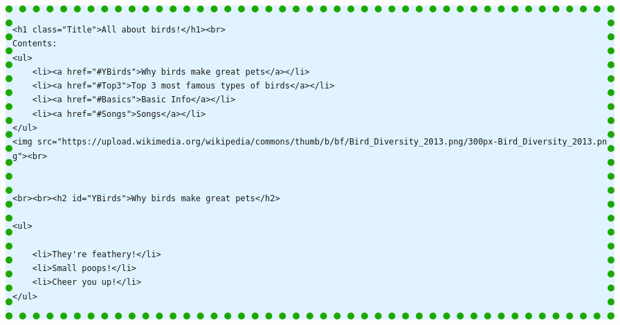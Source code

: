<html>
    <head>
        <meta charset="utf-8">
        <title>Birds</title>
    </head>
    <body>
    <style>
        body {
            background-color: rgb(224, 243, 255);
            border: 10px dotted rgb(28, 168, 0);
            padding: 23px;
        }
        p {
            color: rgb(53, 14, 245);
            font-family: cursive;
        }
        ul {
            color: rgb(139, 7, 176);
            font-family: sans-serif;
        }
        ol {
            color: rgb(255, 0, 255);
        }
        h2 {
            font-family: serif;
        }
        .Title {
            font-family: "Garamond", "Palatino", serif;
            font-size: 50px;
        }
    </style>



    <h1 class="Title">All about birds!</h1><br>
    Contents:
    <ul>
        <li><a href="#YBirds">Why birds make great pets</a></li>
        <li><a href="#Top3">Top 3 most famous types of birds</a></li>
        <li><a href="#Basics">Basic Info</a></li>
        <li><a href="#Songs">Songs</a></li>
    </ul>
    <img src="https://upload.wikimedia.org/wikipedia/commons/thumb/b/bf/Bird_Diversity_2013.png/300px-Bird_Diversity_2013.png"><br>


    <br><br><h2 id="YBirds">Why birds make great pets</h2>

    <ul>

        <li>They're feathery!</li>
        <li>Small poops!</li>
        <li>Cheer you up!</li>
    </ul>
